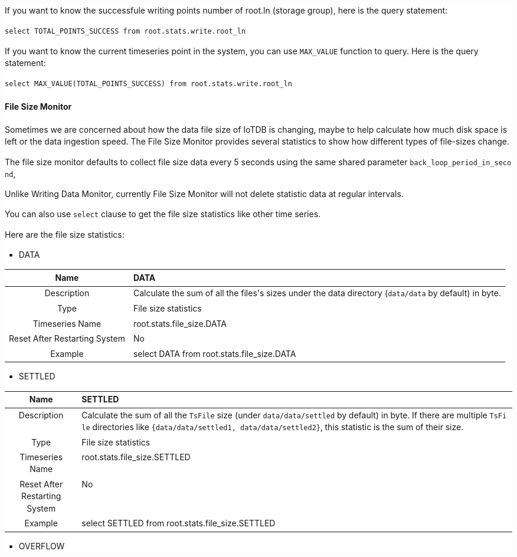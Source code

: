 If you want to know the successfule writing points number of root.ln (storage group), here is the query statement:

```
select TOTAL_POINTS_SUCCESS from root.stats.write.root_ln
```

If you want to know the current timeseries point in the system, you can use `MAX_VALUE` function to query. Here is the query statement:

```
select MAX_VALUE(TOTAL_POINTS_SUCCESS) from root.stats.write.root_ln
```

#### File Size Monitor

Sometimes we are concerned about how the data file size of IoTDB is changing, maybe to help calculate how much disk space is left or the data ingestion speed. The File Size Monitor provides several statistics to show how different types of file-sizes change. 

The file size monitor defaults to collect file size data every 5 seconds using the same shared parameter ```back_loop_period_in_second```, 

Unlike Writing Data Monitor, currently File Size Monitor will not delete statistic data at regular intervals. 

You can also use `select` clause to get the file size statistics like other time series.

Here are the file size statistics:

* DATA

|Name| DATA |
|:---:|:---|
|Description| Calculate the sum of all the files's sizes under the data directory (```data/data``` by default) in byte.|
|Type| File size statistics |
|Timeseries Name| root.stats.file\_size.DATA |
|Reset After Restarting System| No |
|Example| select DATA from root.stats.file\_size.DATA|

* SETTLED

|Name| SETTLED |
|:---:|:---|
|Description| Calculate the sum of all the ```TsFile``` size (under ```data/data/settled``` by default) in byte. If there are multiple ```TsFile``` directories like ```{data/data/settled1, data/data/settled2}```, this statistic is the sum of their size.|
|Type| File size statistics |
|Timeseries Name| root.stats.file\_size.SETTLED |
|Reset After Restarting System| No |
|Example| select SETTLED from root.stats.file\_size.SETTLED|

* OVERFLOW
